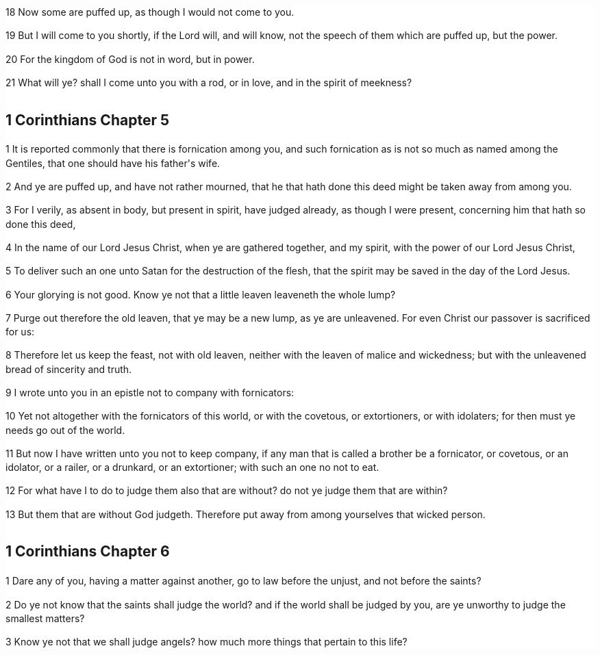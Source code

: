 18 Now some are puffed up, as though I would not come to you.

19 But I will come to you shortly, if the Lord will, and will know, not the speech of them which are puffed up, but the power.

20 For the kingdom of God is not in word, but in power.

21 What will ye? shall I come unto you with a rod, or in love, and in the spirit of meekness?


## 1 Corinthians Chapter 5

1 It is reported commonly that there is fornication among you, and such fornication as is not so much as named among the Gentiles, that one should have his father's wife.

2 And ye are puffed up, and have not rather mourned, that he that hath done this deed might be taken away from among you.

3 For I verily, as absent in body, but present in spirit, have judged already, as though I were present, concerning him that hath so done this deed,

4 In the name of our Lord Jesus Christ, when ye are gathered together, and my spirit, with the power of our Lord Jesus Christ,

5 To deliver such an one unto Satan for the destruction of the flesh, that the spirit may be saved in the day of the Lord Jesus.

6 Your glorying is not good. Know ye not that a little leaven leaveneth the whole lump?

7 Purge out therefore the old leaven, that ye may be a new lump, as ye are unleavened. For even Christ our passover is sacrificed for us:

8 Therefore let us keep the feast, not with old leaven, neither with the leaven of malice and wickedness; but with the unleavened bread of sincerity and truth.

9 I wrote unto you in an epistle not to company with fornicators:

10 Yet not altogether with the fornicators of this world, or with the covetous, or extortioners, or with idolaters; for then must ye needs go out of the world.

11 But now I have written unto you not to keep company, if any man that is called a brother be a fornicator, or covetous, or an idolator, or a railer, or a drunkard, or an extortioner; with such an one no not to eat.

12 For what have I to do to judge them also that are without? do not ye judge them that are within?

13 But them that are without God judgeth. Therefore put away from among yourselves that wicked person.


## 1 Corinthians Chapter 6

1 Dare any of you, having a matter against another, go to law before the unjust, and not before the saints?

2 Do ye not know that the saints shall judge the world? and if the world shall be judged by you, are ye unworthy to judge the smallest matters?

3 Know ye not that we shall judge angels? how much more things that pertain to this life?
